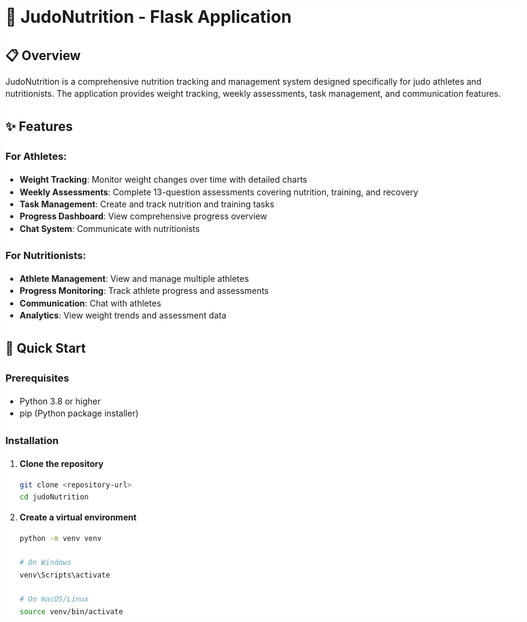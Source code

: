 # 🥋 JudoNutrition - Flask Application

## 📋 Overview

JudoNutrition is a comprehensive nutrition tracking and management system designed specifically for judo athletes and nutritionists. The application provides weight tracking, weekly assessments, task management, and communication features.

## ✨ Features

### For Athletes:
- **Weight Tracking**: Monitor weight changes over time with detailed charts
- **Weekly Assessments**: Complete 13-question assessments covering nutrition, training, and recovery
- **Task Management**: Create and track nutrition and training tasks
- **Progress Dashboard**: View comprehensive progress overview
- **Chat System**: Communicate with nutritionists

### For Nutritionists:
- **Athlete Management**: View and manage multiple athletes
- **Progress Monitoring**: Track athlete progress and assessments
- **Communication**: Chat with athletes
- **Analytics**: View weight trends and assessment data

## 🚀 Quick Start

### Prerequisites
- Python 3.8 or higher
- pip (Python package installer)

### Installation

1. **Clone the repository**
   ```bash
   git clone <repository-url>
   cd judoNutrition
   ```

2. **Create a virtual environment**
   ```bash
   python -m venv venv
   
   # On Windows
   venv\Scripts\activate
   
   # On macOS/Linux
   source venv/bin/activate
   ```
